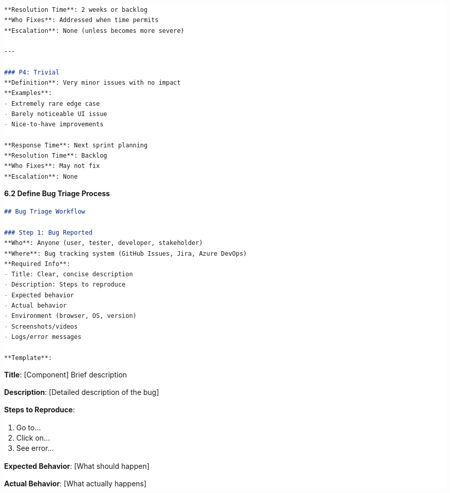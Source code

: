 ```markdown
**Resolution Time**: 2 weeks or backlog
**Who Fixes**: Addressed when time permits
**Escalation**: None (unless becomes more severe)

---

### P4: Trivial
**Definition**: Very minor issues with no impact
**Examples**:
- Extremely rare edge case
- Barely noticeable UI issue
- Nice-to-have improvements

**Response Time**: Next sprint planning
**Resolution Time**: Backlog
**Who Fixes**: May not fix
**Escalation**: None
```

**6.2 Define Bug Triage Process**

```markdown
## Bug Triage Workflow

### Step 1: Bug Reported
**Who**: Anyone (user, tester, developer, stakeholder)
**Where**: Bug tracking system (GitHub Issues, Jira, Azure DevOps)
**Required Info**:
- Title: Clear, concise description
- Description: Steps to reproduce
- Expected behavior
- Actual behavior
- Environment (browser, OS, version)
- Screenshots/videos
- Logs/error messages

**Template**:
```
**Title**: [Component] Brief description

**Description**:
[Detailed description of the bug]

**Steps to Reproduce**:
1. Go to...
2. Click on...
3. See error...

**Expected Behavior**:
[What should happen]

**Actual Behavior**:
[What actually happens]
